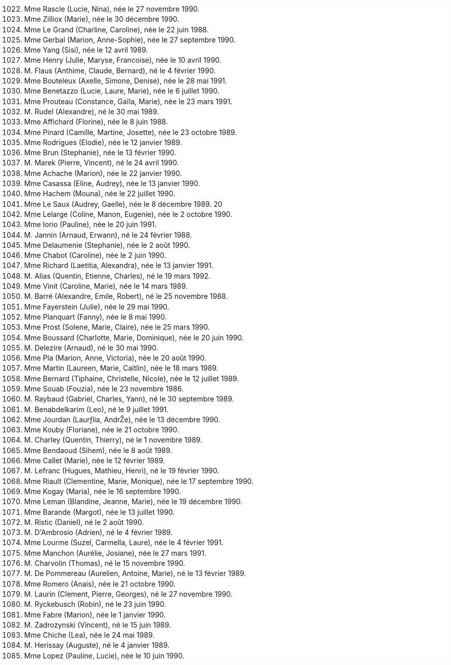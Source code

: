 1022. Mme Rascle (Lucie, Nina), née le 27 novembre 1990. 
1023. Mme Zilliox (Marie), née le 30 décembre 1990.
1024. Mme Le Grand (Charline, Caroline), née le 22 juin 1988. 
1025. Mme Gerbal (Marion, Anne-Sophie), née le 27 septembre 1990. 
1026. Mme Yang (Sisi), née le 12 avril 1989. 
1027. Mme Henry (Julie, Maryse, Francoise), née le 10 avril 1990. 
1028. M. Flaus (Anthime, Claude, Bernard), né le 4 février 1990. 
1029. Mme Bouteleux (Axelle, Simone, Denise), née le 28 mai 1991. 
1030. Mme Benetazzo (Lucie, Laure, Marie), née le 6 juillet 1990. 
1031. Mme Prouteau (Constance, Gaïla, Marie), née le 23 mars 1991. 
1032. M. Rudel (Alexandre), né le 30 mai 1989. 
1033. Mme Affichard (Florine), née le 8 juin 1988.
1034. Mme Pinard (Camille, Martine, Josette), née le 23 octobre 1989. 
1035. Mme Rodrigues (Elodie), née le 12 janvier 1989. 
1036. Mme Brun (Stephanie), née le 13 février 1990.
1037. M. Marek (Pierre, Vincent), né le 24 avril 1990. 
1038. Mme Achache (Marion), née le 22 janvier 1990.
1039. Mme Casassa (Eline, Audrey), née le 13 janvier 1990. 
1040. Mme Hachem (Mouna), née le 22 juillet 1990. 
1041. Mme Le Saux (Audrey, Gaelle), née le 8 décembre 1989. 20 
1042. Mme Lelarge (Coline, Manon, Eugenie), née le 2 octobre 1990. 
1043. Mme Iorio (Pauline), née le 20 juin 1991. 
1044. M. Jannin (Arnaud, Erwann), né le 24 février 1988. 
1045. Mme Delaumenie (Stephanie), née le 2 août 1990. 
1046. Mme Chabot (Caroline), née le 2 juin 1990. 
1047. Mme Richard (Laetitia, Alexandra), née le 13 janvier 1991. 
1048. M. Alias (Quentin, Etienne, Charles), né le 19 mars 1992. 
1049. Mme Vinit (Caroline, Marie), née le 14 mars 1989. 
1050. M. Barré (Alexandre, Emile, Robert), né le 25 novembre 1988. 
1051. Mme Fayerstein (Julie), née le 29 mai 1990. 
1052. Mme Planquart (Fanny), née le 8 mai 1990. 
1053. Mme Prost (Solene, Marie, Claire), née le 25 mars 1990. 
1054. Mme Boussard (Charlotte, Marie, Dominique), née le 20 juin 1990. 
1055. M. Delezire (Arnaud), né le 30 mai 1990. 
1056. Mme Pla (Marion, Anne, Victoria), née le 20 août 1990. 
1057. Mme Martin (Laureen, Marie, Caitlin), née le 18 mars 1989. 
1058. Mme Bernard (Tiphaine, Christelle, Nicole), née le 12 juillet 1989. 
1059. Mme Souab (Fouzia), née le 23 novembre 1986. 
1060. M. Raybaud (Gabriel, Charles, Yann), né le 30 septembre 1989. 
1061. M. Benabdelkarim (Leo), né le 9 juillet 1991. 
1062. Mme Jourdan (Laurƒlia, AndrŽe), née le 13 décembre 1990. 
1063. Mme Kouby (Floriane), née le 21 octobre 1990.
1064. M. Charley (Quentin, Thierry), né le 1 novembre 1989. 
1065. Mme Bendaoud (Sihem), née le 8 août 1989. 
1066. Mme Callet (Marie), née le 12 février 1989. 
1067. M. Lefranc (Hugues, Mathieu, Henri), né le 19 février 1990. 
1068. Mme Riault (Clementine, Marie, Monique), née le 17 septembre 1990. 
1069. Mme Kogay (Maria), née le 16 septembre 1990. 
1070. Mme Leman (Blandine, Jeanne, Marie), née le 19 décembre 1990. 
1071. Mme Barande (Margot), née le 13 juillet 1990.
1072. M. Ristic (Daniel), né le 2 août 1990. 
1073. M. D'Ambrosio (Adrien), né le 4 février 1989. 
1074. Mme Lourme (Suzel, Carmella, Laure), née le 4 février 1991. 
1075. Mme Manchon (Aurélie, Josiane), née le 27 mars 1991. 
1076. M. Charvolin (Thomas), né le 15 novembre 1990. 
1077. M. De Pommereau (Aurelien, Antoine, Marie), né le 13 février 1989. 
1078. Mme Romero (Anais), née le 21 octobre 1990. 
1079. M. Laurin (Clement, Pierre, Georges), né le 27 novembre 1990. 
1080. M. Ryckebusch (Robin), né le 23 juin 1990. 
1081. Mme Fabre (Marion), née le 1 janvier 1990. 
1082. M. Zadrozynski (Vincent), né le 15 juin 1989.
1083. Mme Chiche (Lea), née le 24 mai 1989. 
1084. M. Herissay (Auguste), né le 4 janvier 1989.
1085. Mme Lopez (Pauline, Lucie), née le 10 juin 1990. 